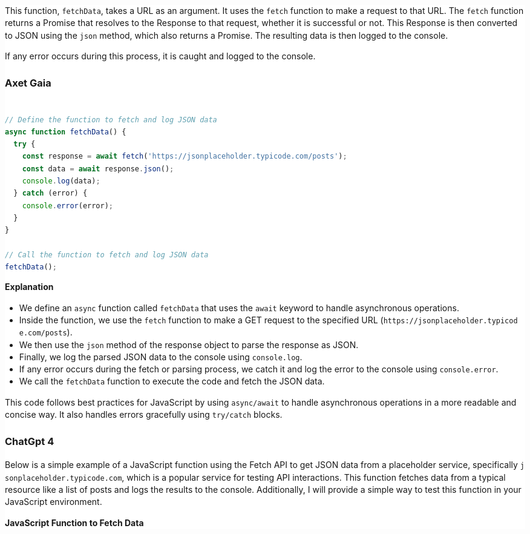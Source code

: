 
This function, `fetchData`, takes a URL as an argument. It uses the `fetch` function to make a request to that URL. The `fetch` function returns a Promise that resolves to the Response to that request, whether it is successful or not. This Response is then converted to JSON using the `json` method, which also returns a Promise. The resulting data is then logged to the console.

If any error occurs during this process, it is caught and logged to the console.


### Axet Gaia

```js

// Define the function to fetch and log JSON data
async function fetchData() {
  try {
    const response = await fetch('https://jsonplaceholder.typicode.com/posts');
    const data = await response.json();
    console.log(data);
  } catch (error) {
    console.error(error);
  }
}

// Call the function to fetch and log JSON data
fetchData();

```

**Explanation**


- We define an `async` function called `fetchData` that uses the `await` keyword to handle asynchronous operations.
- Inside the function, we use the `fetch` function to make a GET request to the specified URL (`https://jsonplaceholder.typicode.com/posts`).
- We then use the `json` method of the response object to parse the response as JSON.
- Finally, we log the parsed JSON data to the console using `console.log`.
- If any error occurs during the fetch or parsing process, we catch it and log the error to the console using `console.error`.
- We call the `fetchData` function to execute the code and fetch the JSON data.

This code follows best practices for JavaScript by using `async/await` to handle asynchronous operations in a more readable and concise way. It also handles errors gracefully using `try/catch` blocks.


### ChatGpt 4

Below is a simple example of a JavaScript function using the Fetch API to get JSON data from a placeholder service, specifically `jsonplaceholder.typicode.com`, which is a popular service for testing API interactions. This function fetches data from a typical resource like a list of posts and logs the results to the console. Additionally, I will provide a simple way to test this function in your JavaScript environment.

**JavaScript Function to Fetch Data**
